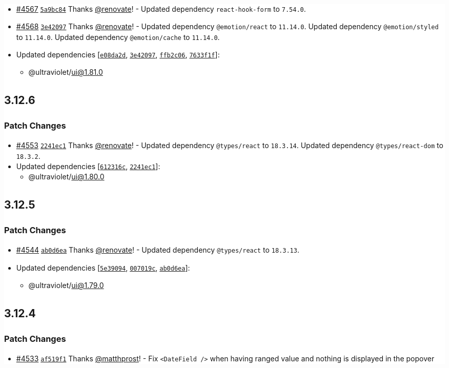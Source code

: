 - [#4567](https://github.com/scaleway/ultraviolet/pull/4567) [`5a9bc84`](https://github.com/scaleway/ultraviolet/commit/5a9bc84498d06b6bfd28fd8589872f3b7e7b77b8) Thanks [@renovate](https://github.com/apps/renovate)! - Updated dependency `react-hook-form` to `7.54.0`.

- [#4568](https://github.com/scaleway/ultraviolet/pull/4568) [`3e42097`](https://github.com/scaleway/ultraviolet/commit/3e4209795e1915cc2069401115009128365a320b) Thanks [@renovate](https://github.com/apps/renovate)! - Updated dependency `@emotion/react` to `11.14.0`.
  Updated dependency `@emotion/styled` to `11.14.0`.
  Updated dependency `@emotion/cache` to `11.14.0`.
- Updated dependencies [[`e08da2d`](https://github.com/scaleway/ultraviolet/commit/e08da2d06812061f8fff3e6b51cc95fa86383668), [`3e42097`](https://github.com/scaleway/ultraviolet/commit/3e4209795e1915cc2069401115009128365a320b), [`ffb2c06`](https://github.com/scaleway/ultraviolet/commit/ffb2c06779d938abc7dde959adcd610ed5af65d7), [`7633f1f`](https://github.com/scaleway/ultraviolet/commit/7633f1f9c8302b01b7be66116bdea62afe09fa07)]:
  - @ultraviolet/ui@1.81.0

## 3.12.6

### Patch Changes

- [#4553](https://github.com/scaleway/ultraviolet/pull/4553) [`2241ec1`](https://github.com/scaleway/ultraviolet/commit/2241ec1fb89d3e2f6c679b9b4a9af6733344e643) Thanks [@renovate](https://github.com/apps/renovate)! - Updated dependency `@types/react` to `18.3.14`.
  Updated dependency `@types/react-dom` to `18.3.2`.
- Updated dependencies [[`612316c`](https://github.com/scaleway/ultraviolet/commit/612316c778cd82f852dacfa67a664d463611f23b), [`2241ec1`](https://github.com/scaleway/ultraviolet/commit/2241ec1fb89d3e2f6c679b9b4a9af6733344e643)]:
  - @ultraviolet/ui@1.80.0

## 3.12.5

### Patch Changes

- [#4544](https://github.com/scaleway/ultraviolet/pull/4544) [`ab0d6ea`](https://github.com/scaleway/ultraviolet/commit/ab0d6ea3de0566b9b5aaba130c92830d122c2e0f) Thanks [@renovate](https://github.com/apps/renovate)! - Updated dependency `@types/react` to `18.3.13`.

- Updated dependencies [[`5e39094`](https://github.com/scaleway/ultraviolet/commit/5e39094932462147c4302c12a8414333c73879e9), [`007019c`](https://github.com/scaleway/ultraviolet/commit/007019c37d6207953b12a0d10fcc1b4e61fc9710), [`ab0d6ea`](https://github.com/scaleway/ultraviolet/commit/ab0d6ea3de0566b9b5aaba130c92830d122c2e0f)]:
  - @ultraviolet/ui@1.79.0

## 3.12.4

### Patch Changes

- [#4533](https://github.com/scaleway/ultraviolet/pull/4533) [`af519f1`](https://github.com/scaleway/ultraviolet/commit/af519f1587ec0e5761270b127577b31d59eb1fba) Thanks [@matthprost](https://github.com/matthprost)! - Fix `<DateField />` when having ranged value and nothing is displayed in the popover
